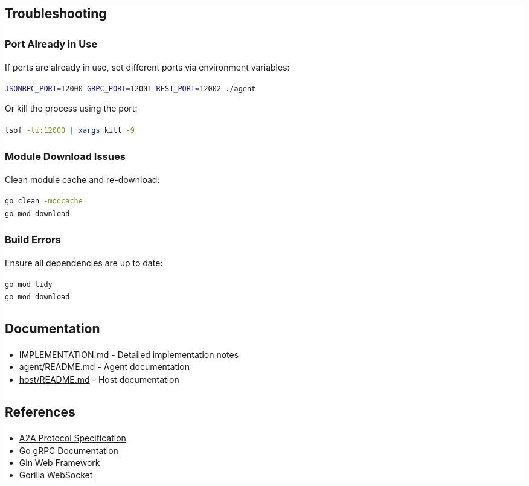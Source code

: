 ## Troubleshooting

### Port Already in Use

If ports are already in use, set different ports via environment variables:
```bash
JSONRPC_PORT=12000 GRPC_PORT=12001 REST_PORT=12002 ./agent
```

Or kill the process using the port:
```bash
lsof -ti:12000 | xargs kill -9
```

### Module Download Issues

Clean module cache and re-download:
```bash
go clean -modcache
go mod download
```

### Build Errors

Ensure all dependencies are up to date:
```bash
go mod tidy
go mod download
```

## Documentation

- [IMPLEMENTATION.md](./IMPLEMENTATION.md) - Detailed implementation notes
- [agent/README.md](./agent/README.md) - Agent documentation
- [host/README.md](./host/README.md) - Host documentation

## References

- [A2A Protocol Specification](https://a2a-protocol.org/latest/specification/)
- [Go gRPC Documentation](https://grpc.io/docs/languages/go/)
- [Gin Web Framework](https://gin-gonic.com/)
- [Gorilla WebSocket](https://github.com/gorilla/websocket)
